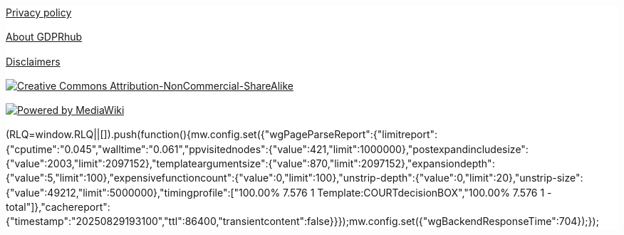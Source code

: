 [Privacy policy](/index.php?title=GDPRhub:Privacy_policy)

[About GDPRhub](/index.php?title=GDPRhub:About)

[Disclaimers](/index.php?title=GDPRhub:General_disclaimer)

[![Creative Commons Attribution-NonCommercial-ShareAlike](/resources/assets/licenses/cc-by-nc-sa.png)](https://creativecommons.org/licenses/by-nc-sa/4.0/)

[![Powered by MediaWiki](/resources/assets/poweredby_mediawiki_88x31.png)](https://www.mediawiki.org/)

(RLQ=window.RLQ||\[\]).push(function(){mw.config.set({"wgPageParseReport":{"limitreport":{"cputime":"0.045","walltime":"0.061","ppvisitednodes":{"value":421,"limit":1000000},"postexpandincludesize":{"value":2003,"limit":2097152},"templateargumentsize":{"value":870,"limit":2097152},"expansiondepth":{"value":5,"limit":100},"expensivefunctioncount":{"value":0,"limit":100},"unstrip-depth":{"value":0,"limit":20},"unstrip-size":{"value":49212,"limit":5000000},"timingprofile":\["100.00% 7.576 1 Template:COURTdecisionBOX","100.00% 7.576 1 -total"\]},"cachereport":{"timestamp":"20250829193100","ttl":86400,"transientcontent":false}}});mw.config.set({"wgBackendResponseTime":704});});